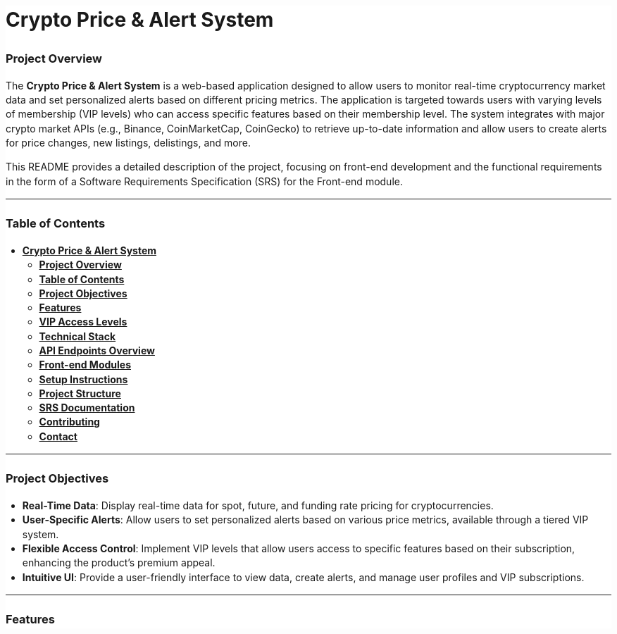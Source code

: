 
# **Crypto Price & Alert System**

### **Project Overview**

The **Crypto Price & Alert System** is a web-based application designed to allow users to monitor real-time cryptocurrency market data and set personalized alerts based on different pricing metrics. The application is targeted towards users with varying levels of membership (VIP levels) who can access specific features based on their membership level. The system integrates with major crypto market APIs (e.g., Binance, CoinMarketCap, CoinGecko) to retrieve up-to-date information and allow users to create alerts for price changes, new listings, delistings, and more.

This README provides a detailed description of the project, focusing on front-end development and the functional requirements in the form of a Software Requirements Specification (SRS) for the Front-end module.

---

### **Table of Contents**

- [**Crypto Price \& Alert System**](#crypto-price--alert-system)
    - [**Project Overview**](#project-overview)
    - [**Table of Contents**](#table-of-contents)
    - [**Project Objectives**](#project-objectives)
    - [**Features**](#features)
    - [**VIP Access Levels**](#vip-access-levels)
    - [**Technical Stack**](#technical-stack)
    - [**API Endpoints Overview**](#api-endpoints-overview)
    - [**Front-end Modules**](#front-end-modules)
    - [**Setup Instructions**](#setup-instructions)
    - [**Project Structure**](#project-structure)
    - [**SRS Documentation**](#srs-documentation)
    - [**Contributing**](#contributing)
    - [**Contact**](#contact)

---

### **Project Objectives**

- **Real-Time Data**: Display real-time data for spot, future, and funding rate pricing for cryptocurrencies.
- **User-Specific Alerts**: Allow users to set personalized alerts based on various price metrics, available through a tiered VIP system.
- **Flexible Access Control**: Implement VIP levels that allow users access to specific features based on their subscription, enhancing the product’s premium appeal.
- **Intuitive UI**: Provide a user-friendly interface to view data, create alerts, and manage user profiles and VIP subscriptions.

---

### **Features**
